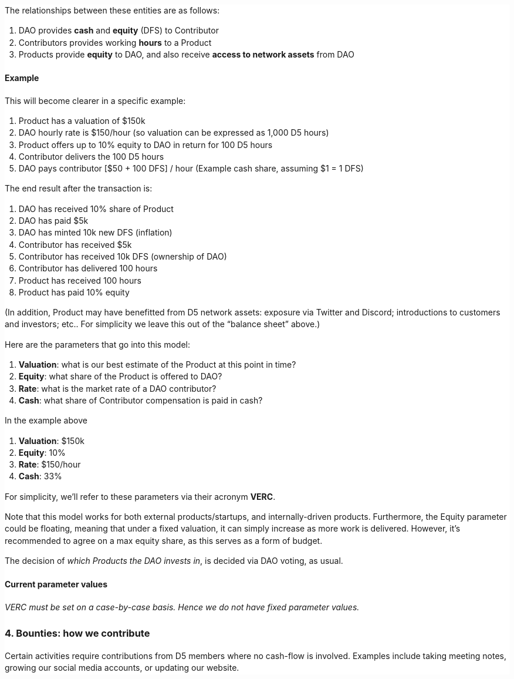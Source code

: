 The relationships between these entities are as follows:
1. DAO provides **cash** and **equity** (DFS) to Contributor
1. Contributors provides working **hours** to a Product
1. Products provide **equity** to DAO, and also receive **access to network assets** from DAO

#### Example
This will become clearer in a specific example:
1. Product has a valuation of $150k
1. DAO hourly rate is $150/hour (so valuation can be expressed as 1,000 D5 hours)
1. Product offers up to 10% equity to DAO in return for 100 D5 hours
1. Contributor delivers the 100 D5 hours
1. DAO pays contributor [$50 + 100 DFS] / hour (Example cash share, assuming $1 = 1 DFS)

The end result after the transaction is:
1. DAO has received 10% share of Product
1. DAO has paid $5k
1. DAO has minted 10k new DFS (inflation)
1. Contributor has received $5k
1. Contributor has received 10k DFS (ownership of DAO)
1. Contributor has delivered 100 hours
1. Product has received 100 hours
1. Product has paid 10% equity

(In addition, Product may have benefitted from D5 network assets: exposure via Twitter and Discord; introductions to customers and investors; etc.. For simplicity we leave this out of the “balance sheet” above.)

Here are the parameters that go into this model:
1. **Valuation**: what is our best estimate of the Product at this point in time?
1. **Equity**: what share of the Product is offered to DAO?
1. **Rate**: what is the market rate of a DAO contributor?
1. **Cash**: what share of Contributor compensation is paid in cash?

In the example above
1. **Valuation**: $150k
1. **Equity**: 10%
1. **Rate**: $150/hour
1. **Cash**: 33%

For simplicity, we’ll refer to these parameters via their acronym **VERC**.

Note that this model works for both external products/startups, and internally-driven products. Furthermore, the Equity parameter could be floating, meaning that under a fixed valuation, it can simply increase as more work is delivered. However, it’s recommended to agree on a max equity share, as this serves as a form of budget.

The decision of *which Products the DAO invests in*, is decided via DAO voting, as usual.

#### Current parameter values
*VERC must be set on a case-by-case basis. Hence we do not have fixed parameter values.*

### 4. Bounties: how we contribute
Certain activities require contributions from D5 members where no cash-flow is involved. Examples include taking meeting notes, growing our social media accounts, or updating our website.
